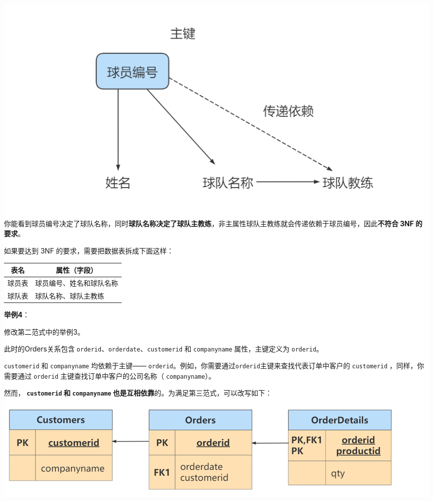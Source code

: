 ![image-20231118133535983](08.数据库的设计规范.assets/image-20231118133535983-170028573760210.png)

你能看到球员编号决定了球队名称，同时**球队名称决定了球队主教练**，非主属性球队主教练就会传递依赖于球员编号，因此**不符合 3NF 的要求**。

如果要达到 3NF 的要求，需要把数据表拆成下面这样：  

| 表名   | 属性（字段）             |
| ------ | ------------------------ |
| 球员表 | 球员编号、姓名和球队名称 |
| 球队表 | 球队名称、球队主教练     |

**举例4**：

修改第二范式中的举例3。

此时的Orders关系包含 `orderid`、`orderdate`、`customerid` 和 `companyname` 属性，主键定义为 `orderid`。

`customerid` 和 `companyname` 均依赖于主键—— `orderid`。例如，你需要通过`orderid`主键来查找代表订单中客户的 `customerid` ，同样，你需要通过 `orderid` 主键查找订单中客户的公司名称（ `companyname`）。

然而， **`customerid` 和 `companyname` 也是互相依靠**的。为满足第三范式，可以改写如下：  

![image-20231118133844247](08.数据库的设计规范.assets/image-20231118133844247-170028592549111.png)
